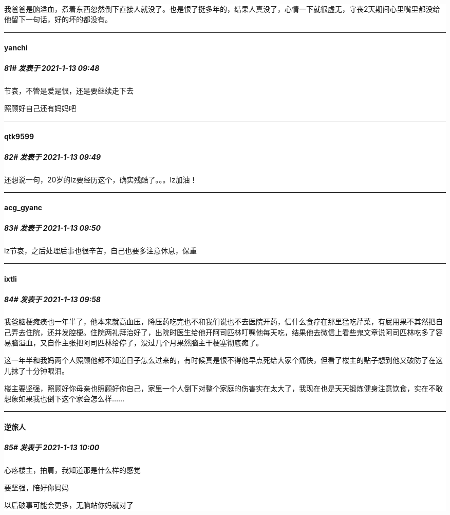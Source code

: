 
我爸爸是脑溢血，煮着东西忽然倒下直接人就没了。也是恨了挺多年的，结果人真没了，心情一下就很虚无，守丧2天期间心里嘴里都没给他留下一句话，好的坏的都没有。


-----

####  yanchi  
##### 81#       发表于 2021-1-13 09:48


节哀，不管是爱是恨，还是要继续走下去


照顾好自己还有妈妈吧


-----

####  qtk9599  
##### 82#       发表于 2021-1-13 09:49


还想说一句，20岁的lz要经历这个，确实残酷了。。。lz加油！


-----

####  acg_gyanc  
##### 83#       发表于 2021-1-13 09:50


lz节哀，之后处理后事也很辛苦，自己也要多注意休息，保重


-----

####  ixtli  
##### 84#       发表于 2021-1-13 09:58


我爸脑梗瘫痪也一年半了，他本来就高血压，降压药吃完也不和我们说也不去医院开药，信什么食疗在那里猛吃芹菜，有屁用果不其然把自己弄去住院，还并发腔梗。住院两礼拜治好了，出院时医生给他开阿司匹林叮嘱他每天吃，结果他去微信上看些鬼文章说阿司匹林吃多了容易脑溢血，又自作主张把阿司匹林给停了，没过几个月果然脑主干梗塞彻底瘫了。


这一年半和我妈两个人照顾他都不知道日子怎么过来的，有时候真是恨不得他早点死给大家个痛快，但看了楼主的贴子想到他又破防了在这儿抹了十分钟眼泪。


楼主要坚强，照顾好你母亲也照顾好你自己，家里一个人倒下对整个家庭的伤害实在太大了，我现在也是天天锻炼健身注意饮食，实在不敢想象如果我也倒下这个家会怎么样……


-----

####  逆旅人  
##### 85#       发表于 2021-1-13 10:00


心疼楼主，拍肩，我知道那是什么样的感觉


要坚强，陪好你妈妈


以后破事可能会更多，无脑站你妈就对了
